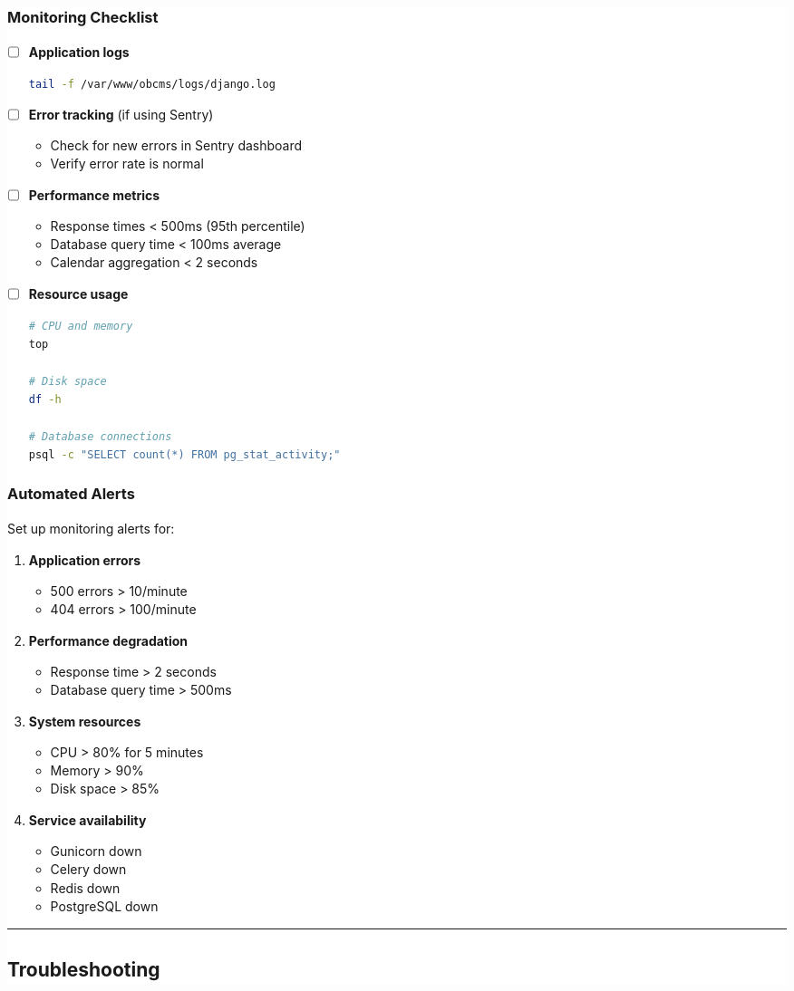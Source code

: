 ### Monitoring Checklist

- [ ] **Application logs**
  ```bash
  tail -f /var/www/obcms/logs/django.log
  ```

- [ ] **Error tracking** (if using Sentry)
  - Check for new errors in Sentry dashboard
  - Verify error rate is normal

- [ ] **Performance metrics**
  - Response times < 500ms (95th percentile)
  - Database query time < 100ms average
  - Calendar aggregation < 2 seconds

- [ ] **Resource usage**
  ```bash
  # CPU and memory
  top

  # Disk space
  df -h

  # Database connections
  psql -c "SELECT count(*) FROM pg_stat_activity;"
  ```

### Automated Alerts

Set up monitoring alerts for:

1. **Application errors**
   - 500 errors > 10/minute
   - 404 errors > 100/minute

2. **Performance degradation**
   - Response time > 2 seconds
   - Database query time > 500ms

3. **System resources**
   - CPU > 80% for 5 minutes
   - Memory > 90%
   - Disk space > 85%

4. **Service availability**
   - Gunicorn down
   - Celery down
   - Redis down
   - PostgreSQL down

---

## Troubleshooting
